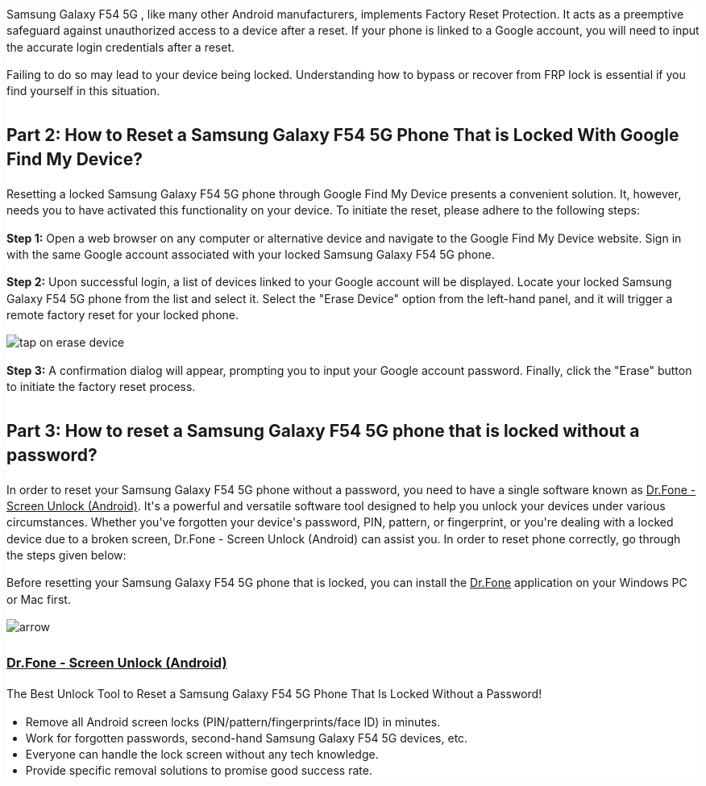 Samsung Galaxy F54 5G , like many other Android manufacturers, implements Factory Reset Protection. It acts as a preemptive safeguard against unauthorized access to a device after a reset. If your phone is linked to a Google account, you will need to input the accurate login credentials after a reset.

Failing to do so may lead to your device being locked. Understanding how to bypass or recover from FRP lock is essential if you find yourself in this situation.

## Part 2: How to Reset a Samsung Galaxy F54 5G  Phone That is Locked With Google Find My Device?

Resetting a locked Samsung Galaxy F54 5G  phone through Google Find My Device presents a convenient solution. It, however, needs you to have activated this functionality on your device. To initiate the reset, please adhere to the following steps:

**Step 1:** Open a web browser on any computer or alternative device and navigate to the Google Find My Device website. Sign in with the same Google account associated with your locked Samsung Galaxy F54 5G  phone.

**Step 2:** Upon successful login, a list of devices linked to your Google account will be displayed. Locate your locked Samsung Galaxy F54 5G  phone from the list and select it. Select the "Erase Device" option from the left-hand panel, and it will trigger a remote factory reset for your locked phone.

![tap on erase device](https://images.wondershare.com/drfone/article/2023/09/reset-a-motorola-phone-1.jpg)

**Step 3:** A confirmation dialog will appear, prompting you to input your Google account password. Finally, click the "Erase" button to initiate the factory reset process.

## Part 3: How to reset a Samsung Galaxy F54 5G  phone that is locked without a password?

In order to reset your Samsung Galaxy F54 5G  phone without a password, you need to have a single software known as [Dr.Fone - Screen Unlock (Android)](https://tools.techidaily.com/wondershare-dr-fone-unlock-android-screen/). It's a powerful and versatile software tool designed to help you unlock your devices under various circumstances. Whether you've forgotten your device's password, PIN, pattern, or fingerprint, or you're dealing with a locked device due to a broken screen, Dr.Fone - Screen Unlock (Android) can assist you. In order to reset phone correctly, go through the steps given below:

Before resetting your Samsung Galaxy F54 5G  phone that is locked, you can install the [Dr.Fone](https://tools.techidaily.com/wondershare/drfone/iphone-unlock/) application on your Windows PC or Mac first.

![arrow](https://drfone.wondershare.com/style/images/arrow_up.png)

### [Dr.Fone - Screen Unlock (Android)](https://tools.techidaily.com/wondershare-dr-fone-unlock-android-screen/)

The Best Unlock Tool to Reset a Samsung Galaxy F54 5G  Phone That Is Locked Without a Password!

- Remove all Android screen locks (PIN/pattern/fingerprints/face ID) in minutes.
- Work for forgotten passwords, second-hand Samsung Galaxy F54 5G  devices, etc.
- Everyone can handle the lock screen without any tech knowledge.
- Provide specific removal solutions to promise good success rate.
